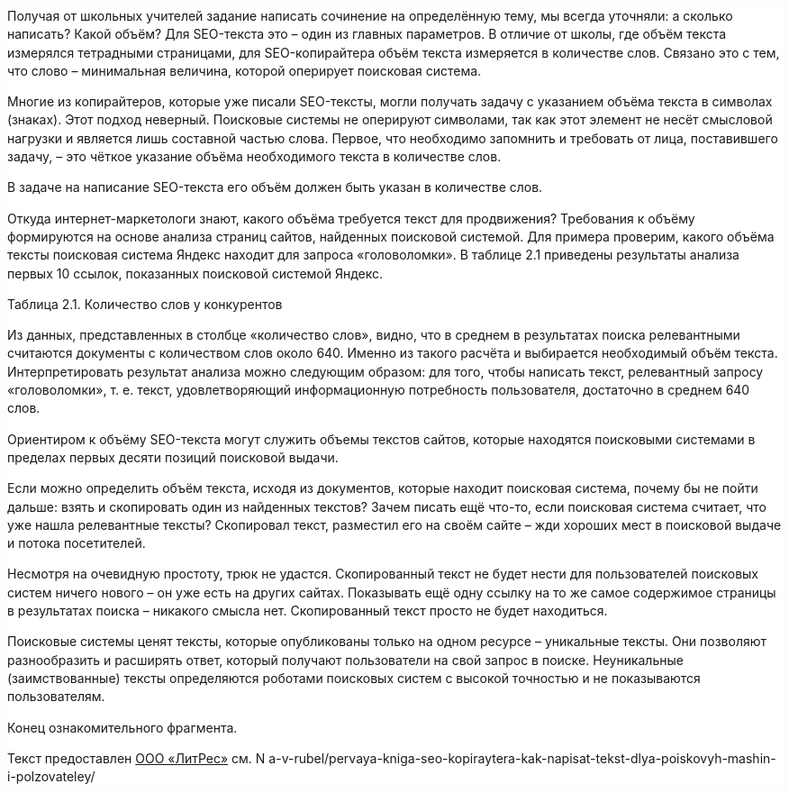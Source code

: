 Получая от школьных учителей задание написать сочинение на определённую
тему, мы всегда уточняли: а сколько написать? Какой объём? Для
SEO-текста это – один из главных параметров. В отличие от школы, где
объём текста измерялся тетрадными страницами, для SEO-копирайтера объём
текста измеряется в количестве слов. Связано это с тем, что слово –
минимальная величина, которой оперирует поисковая система.

Многие из копирайтеров, которые уже писали SEO-тексты, могли получать
задачу с указанием объёма текста в символах (знаках). Этот подход
неверный. Поисковые системы не оперируют символами, так как этот элемент
не несёт смысловой нагрузки и является лишь составной частью слова.
Первое, что необходимо запомнить и требовать от лица, поставившего
задачу, – это чёткое указание объёма необходимого текста в количестве
слов.

В задаче на написание SEO-текста его объём должен быть указан в
количестве слов.

Откуда интернет-маркетологи знают, какого объёма требуется текст для
продвижения? Требования к объёму формируются на основе анализа страниц
сайтов, найденных поисковой системой. Для примера проверим, какого
объёма тексты поисковая система Яндекс находит для запроса
«головоломки». В таблице 2.1 приведены результаты анализа первых 10
ссылок, показанных поисковой системой Яндекс.

Таблица 2.1. Количество слов у конкурентов

Из данных, представленных в столбце «количество слов», видно, что в
среднем в результатах поиска релевантными считаются документы с
количеством слов около 640. Именно из такого расчёта и выбирается
необходимый объём текста. Интерпретировать результат анализа можно
следующим образом: для того, чтобы написать текст, релевантный запросу
«головоломки», т. е. текст, удовлетворяющий информационную потребность
пользователя, достаточно в среднем 640 слов.

Ориентиром к объёму SEO-текста могут служить объемы текстов сайтов,
которые находятся поисковыми системами в пределах первых десяти позиций
поисковой выдачи.

Если можно определить объём текста, исходя из документов, которые
находит поисковая система, почему бы не пойти дальше: взять и
скопировать один из найденных текстов? Зачем писать ещё что-то, если
поисковая система считает, что уже нашла релевантные тексты? Скопировал
текст, разместил его на своём сайте – жди хороших мест в поисковой
выдаче и потока посетителей.

Несмотря на очевидную простоту, трюк не удастся. Скопированный текст не
будет нести для пользователей поисковых систем ничего нового – он уже
есть на других сайтах. Показывать ещё одну ссылку на то же самое
содержимое страницы в результатах поиска – никакого смысла нет.
Скопированный текст просто не будет находиться.

Поисковые системы ценят тексты, которые опубликованы только на одном
ресурсе – уникальные тексты. Они позволяют разнообразить и расширять
ответ, который получают пользователи на свой запрос в поиске.
Неуникальные (заимствованные) тексты определяются роботами поисковых
систем с высокой точностью и не показываются пользователям.

Конец ознакомительного фрагмента.

Текст предоставлен [ООО «ЛитРес»](/posts/podderzhka-kompanii-lit-res/) см. N  a-v-rubel/pervaya-kniga-seo-kopiraytera-kak-napisat-tekst-dlya-poiskovyh-mashin-i-polzovateley/ 


